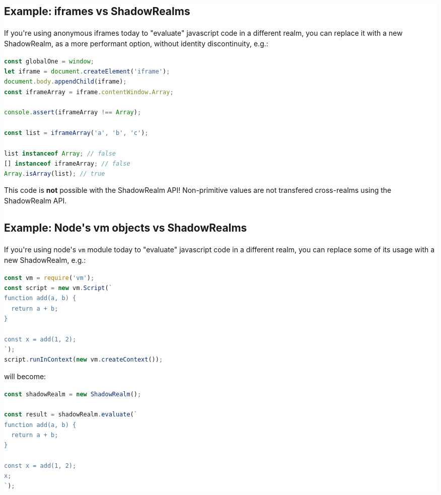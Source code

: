 ## <a name='Example:iframesvsRealms'></a>Example: iframes vs ShadowRealms

If you're using anonymous iframes today to "evaluate" javascript code in a different realm, you can replace it with a new ShadowRealm, as a more performant option, without identity discontinuity, e.g.:

```javascript
const globalOne = window;
let iframe = document.createElement('iframe');
document.body.appendChild(iframe);
const iframeArray = iframe.contentWindow.Array;

console.assert(iframeArray !== Array);

const list = iframeArray('a', 'b', 'c');

list instanceof Array; // false
[] instanceof iframeArray; // false
Array.isArray(list); // true
```

This code is **not** possible with the ShadowRealm API! Non-primitive values are not transfered cross-realms using the ShadowRealm API.

## <a name='Example:NodesvmobjectsvsRealms'></a>Example: Node's vm objects vs ShadowRealms

If you're using node's `vm` module today to "evaluate" javascript code in a different realm, you can replace some of its usage with a new ShadowRealm, e.g.:

```javascript
const vm = require('vm');
const script = new vm.Script(`
function add(a, b) {
  return a + b;
}

const x = add(1, 2);
`);
script.runInContext(new vm.createContext());
```

will become:

```javascript
const shadowRealm = new ShadowRealm();

const result = shadowRealm.evaluate(`
function add(a, b) {
  return a + b;
}

const x = add(1, 2);
x;
`);
```
